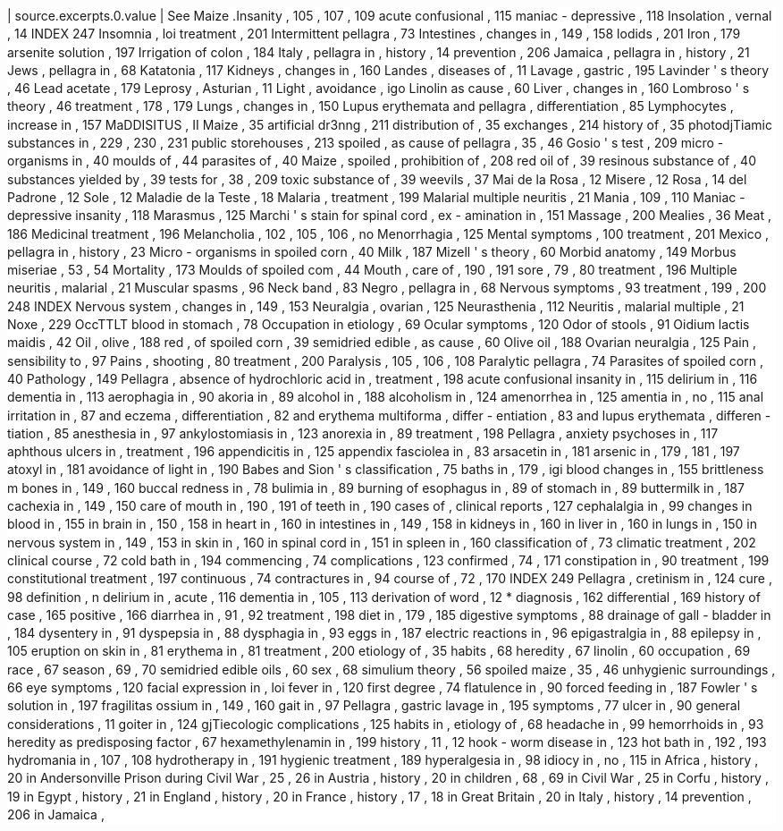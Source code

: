 | source.excerpts.0.value | See Maize .Insanity , 105 , 107 , 109 acute confusional , 115 maniac - depressive , 118 Insolation , vernal , 14 INDEX 247 Insomnia , loi treatment , 201 Intermittent pellagra , 73 Intestines , changes in , 149 , 158 lodids , 201 Iron , 179 arsenite solution , 197 Irrigation of colon , 184 Italy , pellagra in , history , 14 prevention , 206 Jamaica , pellagra in , history , 21 Jews , pellagra in , 68 Katatonia , 117 Kidneys , changes in , 160 Landes , diseases of , 11 Lavage , gastric , 195 Lavinder ' s theory , 46 Lead acetate , 179 Leprosy , Asturian , 11 Light , avoidance , igo Linolin as cause , 60 Liver , changes in , 160 Lombroso ' s theory , 46 treatment , 178 , 179 Lungs , changes in , 150 Lupus erythemata and pellagra , differentiation , 85 Lymphocytes , increase in , 157 MaDDISITUS , II Maize , 35 artificial dr3nng , 211 distribution of , 35 exchanges , 214 history of , 35 photodjTiamic substances in , 229 , 230 , 231 public storehouses , 213 spoiled , as cause of pellagra , 35 , 46 Gosio ' s test , 209 micro - organisms in , 40 moulds of , 44 parasites of , 40 Maize , spoiled , prohibition of , 208 red oil of , 39 resinous substance of , 40 substances yielded by , 39 tests for , 38 , 209 toxic substance of , 39 weevils , 37 Mai de la Rosa , 12 Misere , 12 Rosa , 14 del Padrone , 12 Sole , 12 Maladie de la Teste , 18 Malaria , treatment , 199 Malarial multiple neuritis , 21 Mania , 109 , 110 Maniac - depressive insanity , 118 Marasmus , 125 Marchi ' s stain for spinal cord , ex - amination in , 151 Massage , 200 Mealies , 36 Meat , 186 Medicinal treatment , 196 Melancholia , 102 , 105 , 106 , no Menorrhagia , 125 Mental symptoms , 100 treatment , 201 Mexico , pellagra in , history , 23 Micro - organisms in spoiled corn , 40 Milk , 187 Mizell ' s theory , 60 Morbid anatomy , 149 Morbus miseriae , 53 , 54 Mortality , 173 Moulds of spoiled com , 44 Mouth , care of , 190 , 191 sore , 79 , 80 treatment , 196 Multiple neuritis , malarial , 21 Muscular spasms , 96 Neck band , 83 Negro , pellagra in , 68 Nervous symptoms , 93 treatment , 199 , 200 248 INDEX Nervous system , changes in , 149 , 153 Neuralgia , ovarian , 125 Neurasthenia , 112 Neuritis , malarial multiple , 21 Noxe , 229 OccTTLT blood in stomach , 78 Occupation in etiology , 69 Ocular symptoms , 120 Odor of stools , 91 Oidium lactis maidis , 42 Oil , olive , 188 red , of spoiled corn , 39 semidried edible , as cause , 60 Olive oil , 188 Ovarian neuralgia , 125 Pain , sensibility to , 97 Pains , shooting , 80 treatment , 200 Paralysis , 105 , 106 , 108 Paralytic pellagra , 74 Parasites of spoiled corn , 40 Pathology , 149 Pellagra , absence of hydrochloric acid in , treatment , 198 acute confusional insanity in , 115 delirium in , 116 dementia in , 113 aerophagia in , 90 akoria in , 89 alcohol in , 188 alcoholism in , 124 amenorrhea in , 125 amentia in , no , 115 anal irritation in , 87 and eczema , differentiation , 82 and erythema multiforma , differ - entiation , 83 and lupus erythemata , differen - tiation , 85 anesthesia in , 97 ankylostomiasis in , 123 anorexia in , 89 treatment , 198 Pellagra , anxiety psychoses in , 117 aphthous ulcers in , treatment , 196 appendicitis in , 125 appendix fasciolea in , 83 arsacetin in , 181 arsenic in , 179 , 181 , 197 atoxyl in , 181 avoidance of light in , 190 Babes and Sion ' s classification , 75 baths in , 179 , igi blood changes in , 155 brittleness m bones in , 149 , 160 buccal redness in , 78 bulimia in , 89 burning of esophagus in , 89 of stomach in , 89 buttermilk in , 187 cachexia in , 149 , 150 care of mouth in , 190 , 191 of teeth in , 190 cases of , clinical reports , 127 cephalalgia in , 99 changes in blood in , 155 in brain in , 150 , 158 in heart in , 160 in intestines in , 149 , 158 in kidneys in , 160 in liver in , 160 in lungs in , 150 in nervous system in , 149 , 153 in skin in , 160 in spinal cord in , 151 in spleen in , 160 classification of , 73 climatic treatment , 202 clinical course , 72 cold bath in , 194 commencing , 74 complications , 123 confirmed , 74 , 171 constipation in , 90 treatment , 199 constitutional treatment , 197 continuous , 74 contractures in , 94 course of , 72 , 170 INDEX 249 Pellagra , cretinism in , 124 cure , 98 definition , n delirium in , acute , 116 dementia in , 105 , 113 derivation of word , 12 * diagnosis , 162 differential , 169 history of case , 165 positive , 166 diarrhea in , 91 , 92 treatment , 198 diet in , 179 , 185 digestive symptoms , 88 drainage of gall - bladder in , 184 dysentery in , 91 dyspepsia in , 88 dysphagia in , 93 eggs in , 187 electric reactions in , 96 epigastralgia in , 88 epilepsy in , 105 eruption on skin in , 81 erythema in , 81 treatment , 200 etiology of , 35 habits , 68 heredity , 67 linolin , 60 occupation , 69 race , 67 season , 69 , 70 semidried edible oils , 60 sex , 68 simulium theory , 56 spoiled maize , 35 , 46 unhygienic surroundings , 66 eye symptoms , 120 facial expression in , loi fever in , 120 first degree , 74 flatulence in , 90 forced feeding in , 187 Fowler ' s solution in , 197 fragilitas ossium in , 149 , 160 gait in , 97 Pellagra , gastric lavage in , 195 symptoms , 77 ulcer in , 90 general considerations , 11 goiter in , 124 gjTiecologic complications , 125 habits in , etiology of , 68 headache in , 99 hemorrhoids in , 93 heredity as predisposing factor , 67 hexamethylenamin in , 199 history , 11 , 12 hook - worm disease in , 123 hot bath in , 192 , 193 hydromania in , 107 , 108 hydrotherapy in , 191 hygienic treatment , 189 hyperalgesia in , 98 idiocy in , no , 115 in Africa , history , 20 in Andersonville Prison during Civil War , 25 , 26 in Austria , history , 20 in children , 68 , 69 in Civil War , 25 in Corfu , history , 19 in Egypt , history , 21 in England , history , 20 in France , history , 17 , 18 in Great Britain , 20 in Italy , history , 14 prevention , 206 in Jamaica ,